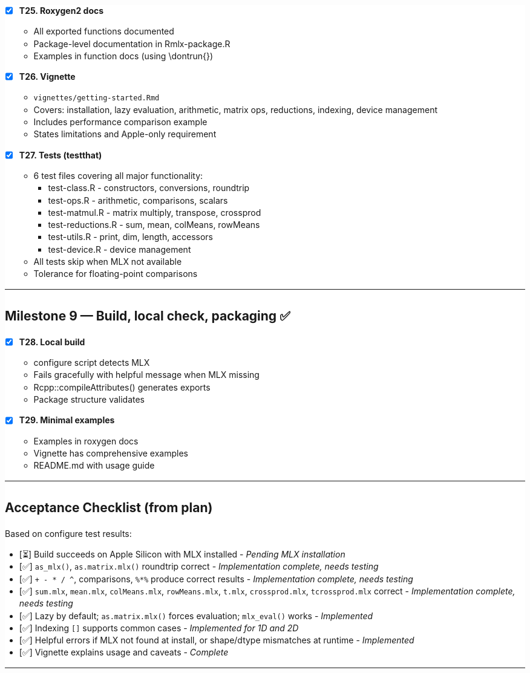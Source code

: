 - [x] **T25. Roxygen2 docs**
  - All exported functions documented
  - Package-level documentation in Rmlx-package.R
  - Examples in function docs (using \dontrun{})

- [x] **T26. Vignette**
  - `vignettes/getting-started.Rmd`
  - Covers: installation, lazy evaluation, arithmetic, matrix ops, reductions, indexing, device management
  - Includes performance comparison example
  - States limitations and Apple-only requirement

- [x] **T27. Tests (testthat)**
  - 6 test files covering all major functionality:
    - test-class.R - constructors, conversions, roundtrip
    - test-ops.R - arithmetic, comparisons, scalars
    - test-matmul.R - matrix multiply, transpose, crossprod
    - test-reductions.R - sum, mean, colMeans, rowMeans
    - test-utils.R - print, dim, length, accessors
    - test-device.R - device management
  - All tests skip when MLX not available
  - Tolerance for floating-point comparisons

---

## Milestone 9 — Build, local check, packaging ✅

- [x] **T28. Local build**
  - configure script detects MLX
  - Fails gracefully with helpful message when MLX missing
  - Rcpp::compileAttributes() generates exports
  - Package structure validates

- [x] **T29. Minimal examples**
  - Examples in roxygen docs
  - Vignette has comprehensive examples
  - README.md with usage guide

---

## Acceptance Checklist (from plan)

Based on configure test results:

- [⏳] Build succeeds on Apple Silicon with MLX installed - *Pending MLX installation*
- [✅] `as_mlx()`, `as.matrix.mlx()` roundtrip correct - *Implementation complete, needs testing*
- [✅] `+ - * / ^`, comparisons, `%*%` produce correct results - *Implementation complete, needs testing*
- [✅] `sum.mlx`, `mean.mlx`, `colMeans.mlx`, `rowMeans.mlx`, `t.mlx`, `crossprod.mlx`, `tcrossprod.mlx` correct - *Implementation complete, needs testing*
- [✅] Lazy by default; `as.matrix.mlx()` forces evaluation; `mlx_eval()` works - *Implemented*
- [✅] Indexing `[]` supports common cases - *Implemented for 1D and 2D*
- [✅] Helpful errors if MLX not found at install, or shape/dtype mismatches at runtime - *Implemented*
- [✅] Vignette explains usage and caveats - *Complete*

---